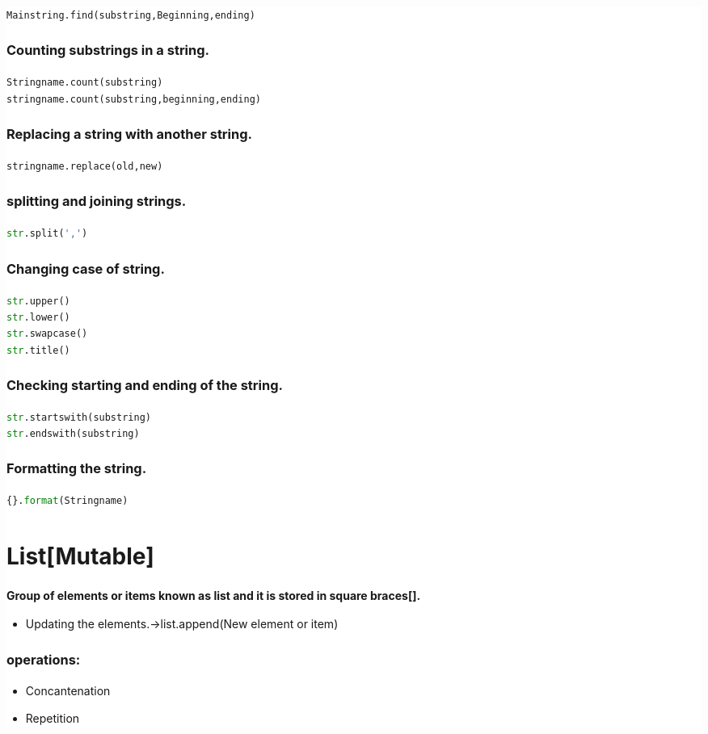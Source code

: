 ```python
Mainstring.find(substring,Beginning,ending)
```

### Counting substrings in a string.

```python
Stringname.count(substring)
stringname.count(substring,beginning,ending) 
```

### Replacing a string with another string.

```python
stringname.replace(old,new)
```

### splitting and joining strings.

```python
str.split(',')
```
### Changing case of string.

```python
str.upper()
str.lower()
str.swapcase()
str.title()
```

### Checking starting and ending of the string.

```python
str.startswith(substring)
str.endswith(substring)
```

### Formatting the string.

```python
{}.format(Stringname)
```

# List[Mutable]

**Group of elements or items known as list and it is stored in square braces[].**

* Updating the elements.->list.append(New element or item)

### operations:

* Concantenation

* Repetition
